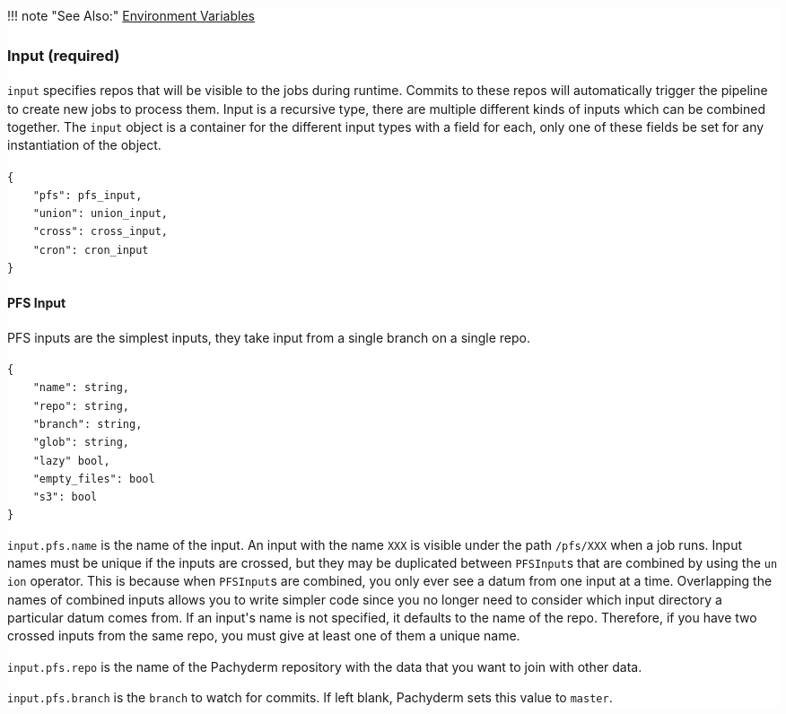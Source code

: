 !!! note "See Also:"
    [Environment Variables](../../deploy-manage/deploy/environment-variables/)

### Input (required)

`input` specifies repos that will be visible to the jobs during runtime.
Commits to these repos will automatically trigger the pipeline to create new
jobs to process them. Input is a recursive type, there are multiple different
kinds of inputs which can be combined together. The `input` object is a
container for the different input types with a field for each, only one of
these fields be set for any instantiation of the object.

```
{
    "pfs": pfs_input,
    "union": union_input,
    "cross": cross_input,
    "cron": cron_input
}
```

#### PFS Input

PFS inputs are the simplest inputs, they take input from a single branch on a
single repo.

```
{
    "name": string,
    "repo": string,
    "branch": string,
    "glob": string,
    "lazy" bool,
    "empty_files": bool
    "s3": bool
}
```

`input.pfs.name` is the name of the input. An input with the name `XXX` is
visible under the path `/pfs/XXX` when a job runs. Input names must be unique
if the inputs are crossed, but they may be duplicated between `PFSInput`s that
are combined by using the `union` operator. This is because when
`PFSInput`s are combined, you only ever see a datum from one input
at a time. Overlapping the names of combined inputs allows
you to write simpler code since you no longer need to consider which
input directory a particular datum comes from. If an input's name is not
specified, it defaults to the name of the repo. Therefore, if you have two
crossed inputs from the same repo, you must give at least one of them a
unique name.

`input.pfs.repo` is the name of the Pachyderm repository with the data that
you want to join with other data.

`input.pfs.branch` is the `branch` to watch for commits. If left blank,
Pachyderm sets this value to `master`.
